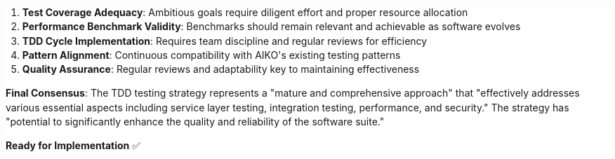 1. **Test Coverage Adequacy**: Ambitious goals require diligent effort and proper resource allocation
2. **Performance Benchmark Validity**: Benchmarks should remain relevant and achievable as software evolves
3. **TDD Cycle Implementation**: Requires team discipline and regular reviews for efficiency
4. **Pattern Alignment**: Continuous compatibility with AIKO's existing testing patterns
5. **Quality Assurance**: Regular reviews and adaptability key to maintaining effectiveness

**Final Consensus**: The TDD testing strategy represents a "mature and comprehensive approach" that "effectively addresses various essential aspects including service layer testing, integration testing, performance, and security." The strategy has "potential to significantly enhance the quality and reliability of the software suite."

**Ready for Implementation** ✅

